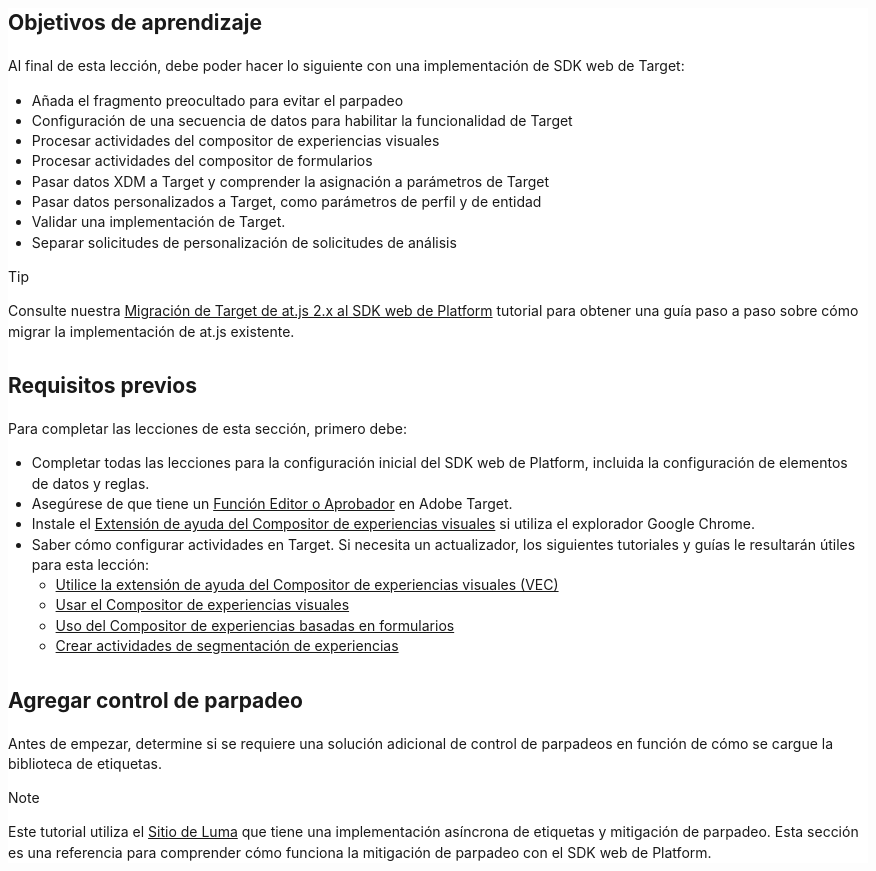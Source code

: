 ## Objetivos de aprendizaje

Al final de esta lección, debe poder hacer lo siguiente con una implementación de SDK web de Target:

* Añada el fragmento preocultado para evitar el parpadeo
* Configuración de una secuencia de datos para habilitar la funcionalidad de Target
* Procesar actividades del compositor de experiencias visuales
* Procesar actividades del compositor de formularios
* Pasar datos XDM a Target y comprender la asignación a parámetros de Target
* Pasar datos personalizados a Target, como parámetros de perfil y de entidad
* Validar una implementación de Target.
* Separar solicitudes de personalización de solicitudes de análisis

>[!TIP]
>
>Consulte nuestra [Migración de Target de at.js 2.x al SDK web de Platform](/help/tutorial-migrate-target-websdk/introduction.md) tutorial para obtener una guía paso a paso sobre cómo migrar la implementación de at.js existente.


## Requisitos previos

Para completar las lecciones de esta sección, primero debe:

* Completar todas las lecciones para la configuración inicial del SDK web de Platform, incluida la configuración de elementos de datos y reglas.
* Asegúrese de que tiene un [Función Editor o Aprobador](https://experienceleague.adobe.com/docs/target/using/administer/manage-users/enterprise/properties-overview.html#section_8C425E43E5DD4111BBFC734A2B7ABC80) en Adobe Target.
* Instale el [Extensión de ayuda del Compositor de experiencias visuales](https://experienceleague.adobe.com/docs/target/using/experiences/vec/troubleshoot-composer/vec-helper-browser-extension.html) si utiliza el explorador Google Chrome.
* Saber cómo configurar actividades en Target. Si necesita un actualizador, los siguientes tutoriales y guías le resultarán útiles para esta lección:
   * [Utilice la extensión de ayuda del Compositor de experiencias visuales (VEC)](https://experienceleague.adobe.com/docs/target/using/experiences/vec/troubleshoot-composer/vec-helper-browser-extension.html)
   * [Usar el Compositor de experiencias visuales](https://experienceleague.adobe.com/docs/target-learn/tutorials/experiences/use-the-visual-experience-composer.html)
   * [Uso del Compositor de experiencias basadas en formularios](https://experienceleague.adobe.com/docs/target-learn/tutorials/experiences/use-the-form-based-experience-composer.html)
   * [Crear actividades de segmentación de experiencias](https://experienceleague.adobe.com/docs/target-learn/tutorials/activities/create-experience-targeting-activities.html)

## Agregar control de parpadeo

Antes de empezar, determine si se requiere una solución adicional de control de parpadeos en función de cómo se cargue la biblioteca de etiquetas.

>[!NOTE]
>
>Este tutorial utiliza el [Sitio de Luma](https://luma.enablementadobe.com/content/luma/us/en.html) que tiene una implementación asíncrona de etiquetas y mitigación de parpadeo. Esta sección es una referencia para comprender cómo funciona la mitigación de parpadeo con el SDK web de Platform.
